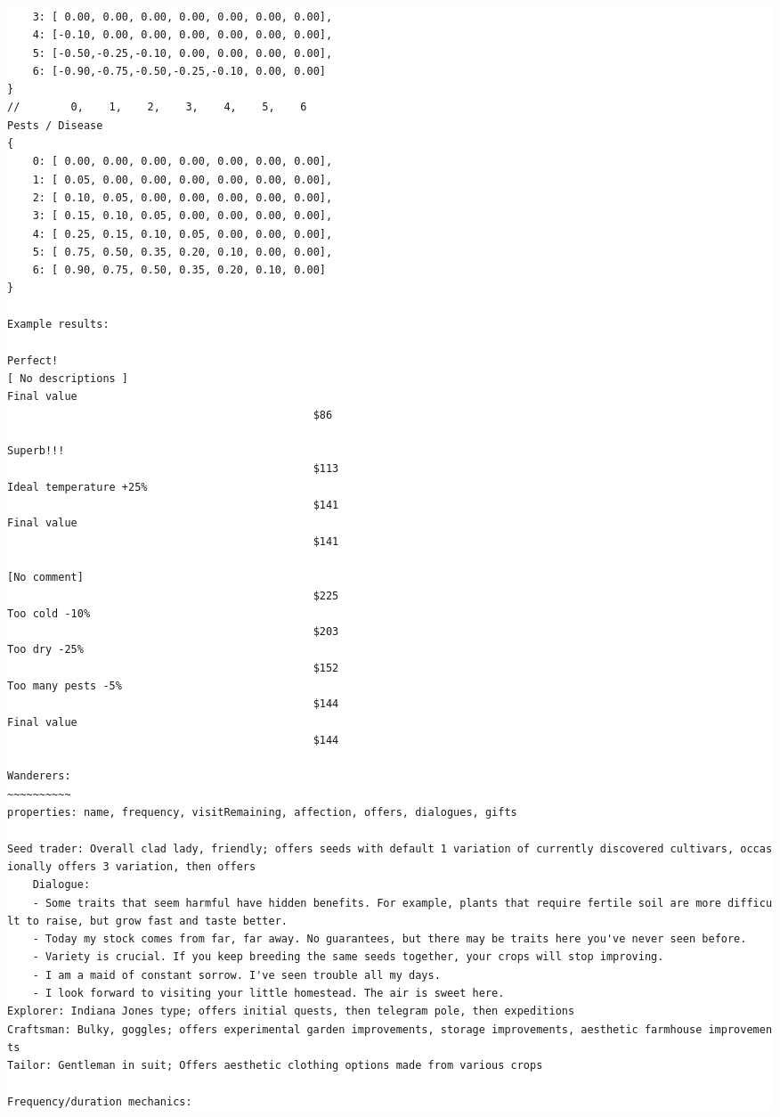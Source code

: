 ~~~~~~~~~~~~~
	3: [ 0.00, 0.00, 0.00, 0.00, 0.00, 0.00, 0.00],
	4: [-0.10, 0.00, 0.00, 0.00, 0.00, 0.00, 0.00],
	5: [-0.50,-0.25,-0.10, 0.00, 0.00, 0.00, 0.00],
	6: [-0.90,-0.75,-0.50,-0.25,-0.10, 0.00, 0.00]
}
//        0,    1,    2,    3,    4,    5,    6
Pests / Disease
{
	0: [ 0.00, 0.00, 0.00, 0.00, 0.00, 0.00, 0.00],
	1: [ 0.05, 0.00, 0.00, 0.00, 0.00, 0.00, 0.00],
	2: [ 0.10, 0.05, 0.00, 0.00, 0.00, 0.00, 0.00],
	3: [ 0.15, 0.10, 0.05, 0.00, 0.00, 0.00, 0.00],
	4: [ 0.25, 0.15, 0.10, 0.05, 0.00, 0.00, 0.00],
	5: [ 0.75, 0.50, 0.35, 0.20, 0.10, 0.00, 0.00],
	6: [ 0.90, 0.75, 0.50, 0.35, 0.20, 0.10, 0.00]
}

Example results:

Perfect!
[ No descriptions ]
Final value
												$86

Superb!!!
												$113
Ideal temperature +25%
												$141
Final value
												$141

[No comment]
												$225
Too cold -10%
												$203
Too dry -25%
												$152
Too many pests -5%
												$144
Final value
												$144

Wanderers:
~~~~~~~~~~
properties: name, frequency, visitRemaining, affection, offers, dialogues, gifts

Seed trader: Overall clad lady, friendly; offers seeds with default 1 variation of currently discovered cultivars, occasionally offers 3 variation, then offers
	Dialogue:
	- Some traits that seem harmful have hidden benefits. For example, plants that require fertile soil are more difficult to raise, but grow fast and taste better.
	- Today my stock comes from far, far away. No guarantees, but there may be traits here you've never seen before.
	- Variety is crucial. If you keep breeding the same seeds together, your crops will stop improving.
	- I am a maid of constant sorrow. I've seen trouble all my days.
	- I look forward to visiting your little homestead. The air is sweet here.
Explorer: Indiana Jones type; offers initial quests, then telegram pole, then expeditions
Craftsman: Bulky, goggles; offers experimental garden improvements, storage improvements, aesthetic farmhouse improvements
Tailor: Gentleman in suit; Offers aesthetic clothing options made from various crops

Frequency/duration mechanics:
~~~~~~~~~~~~~